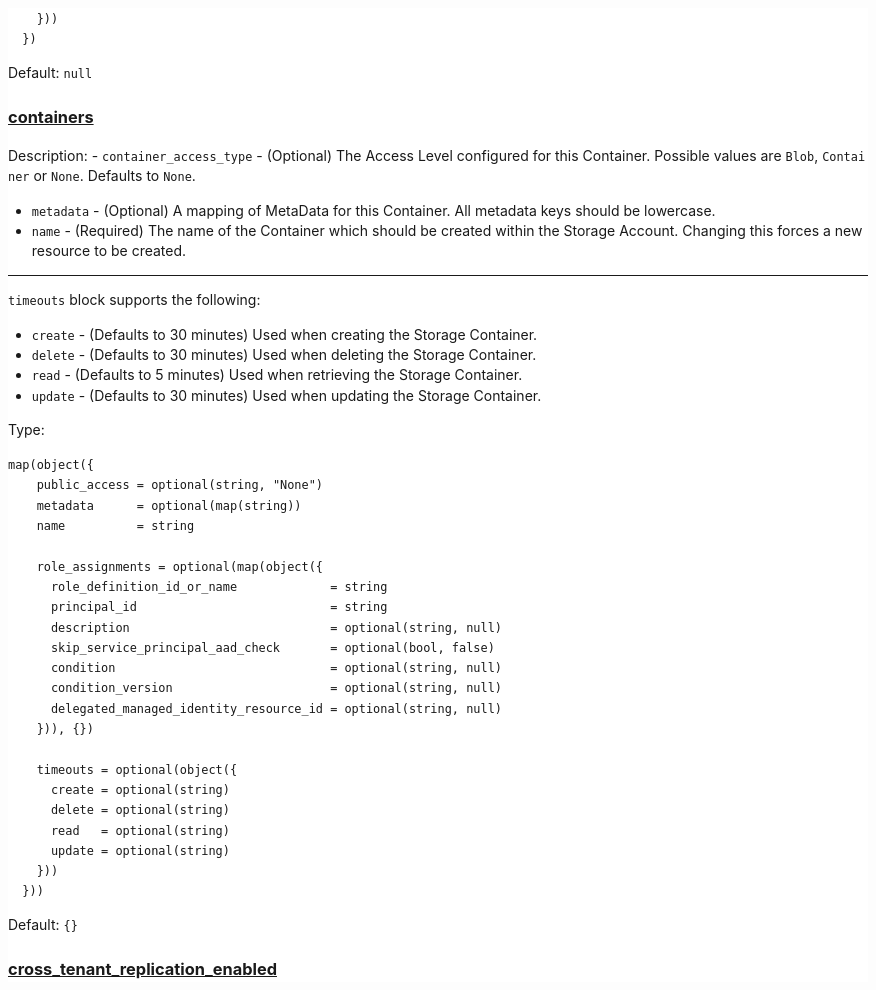 ```hcl
    }))
  })
```

Default: `null`

### <a name="input_containers"></a> [containers](#input\_containers)

Description: - `container_access_type` - (Optional) The Access Level configured for this Container. Possible values are `Blob`, `Container` or `None`. Defaults to `None`.
- `metadata` - (Optional) A mapping of MetaData for this Container. All metadata keys should be lowercase.
- `name` - (Required) The name of the Container which should be created within the Storage Account. Changing this forces a new resource to be created.

---
`timeouts` block supports the following:
- `create` - (Defaults to 30 minutes) Used when creating the Storage Container.
- `delete` - (Defaults to 30 minutes) Used when deleting the Storage Container.
- `read` - (Defaults to 5 minutes) Used when retrieving the Storage Container.
- `update` - (Defaults to 30 minutes) Used when updating the Storage Container.

Type:

```hcl
map(object({
    public_access = optional(string, "None")
    metadata      = optional(map(string))
    name          = string

    role_assignments = optional(map(object({
      role_definition_id_or_name             = string
      principal_id                           = string
      description                            = optional(string, null)
      skip_service_principal_aad_check       = optional(bool, false)
      condition                              = optional(string, null)
      condition_version                      = optional(string, null)
      delegated_managed_identity_resource_id = optional(string, null)
    })), {})

    timeouts = optional(object({
      create = optional(string)
      delete = optional(string)
      read   = optional(string)
      update = optional(string)
    }))
  }))
```

Default: `{}`

### <a name="input_cross_tenant_replication_enabled"></a> [cross\_tenant\_replication\_enabled](#input\_cross\_tenant\_replication\_enabled)
